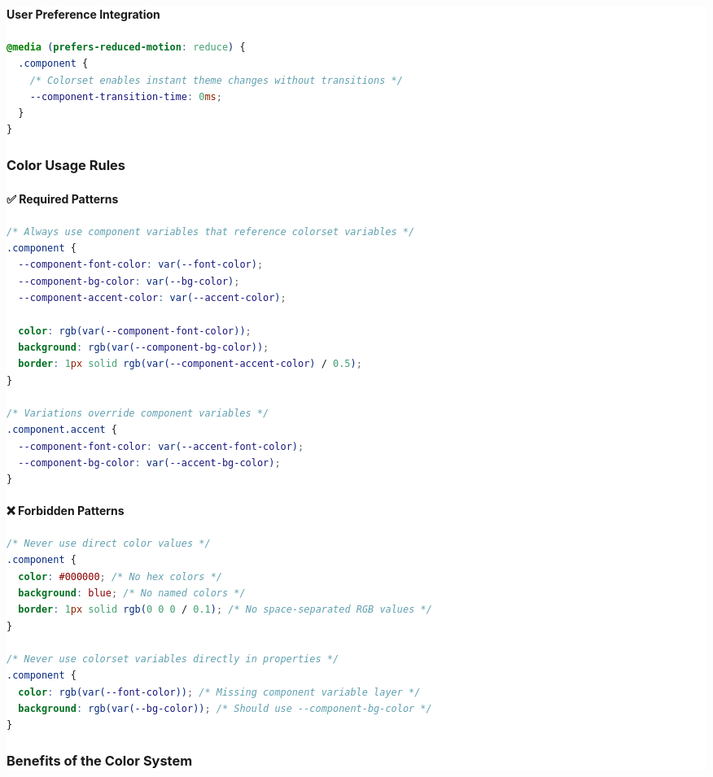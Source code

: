 #### User Preference Integration

```css
@media (prefers-reduced-motion: reduce) {
  .component {
    /* Colorset enables instant theme changes without transitions */
    --component-transition-time: 0ms;
  }
}
```

### Color Usage Rules

#### ✅ Required Patterns

```css
/* Always use component variables that reference colorset variables */
.component {
  --component-font-color: var(--font-color);
  --component-bg-color: var(--bg-color);
  --component-accent-color: var(--accent-color);

  color: rgb(var(--component-font-color));
  background: rgb(var(--component-bg-color));
  border: 1px solid rgb(var(--component-accent-color) / 0.5);
}

/* Variations override component variables */
.component.accent {
  --component-font-color: var(--accent-font-color);
  --component-bg-color: var(--accent-bg-color);
}
```

#### ❌ Forbidden Patterns

```css
/* Never use direct color values */
.component {
  color: #000000; /* No hex colors */
  background: blue; /* No named colors */
  border: 1px solid rgb(0 0 0 / 0.1); /* No space-separated RGB values */
}

/* Never use colorset variables directly in properties */
.component {
  color: rgb(var(--font-color)); /* Missing component variable layer */
  background: rgb(var(--bg-color)); /* Should use --component-bg-color */
}
```

### Benefits of the Color System
